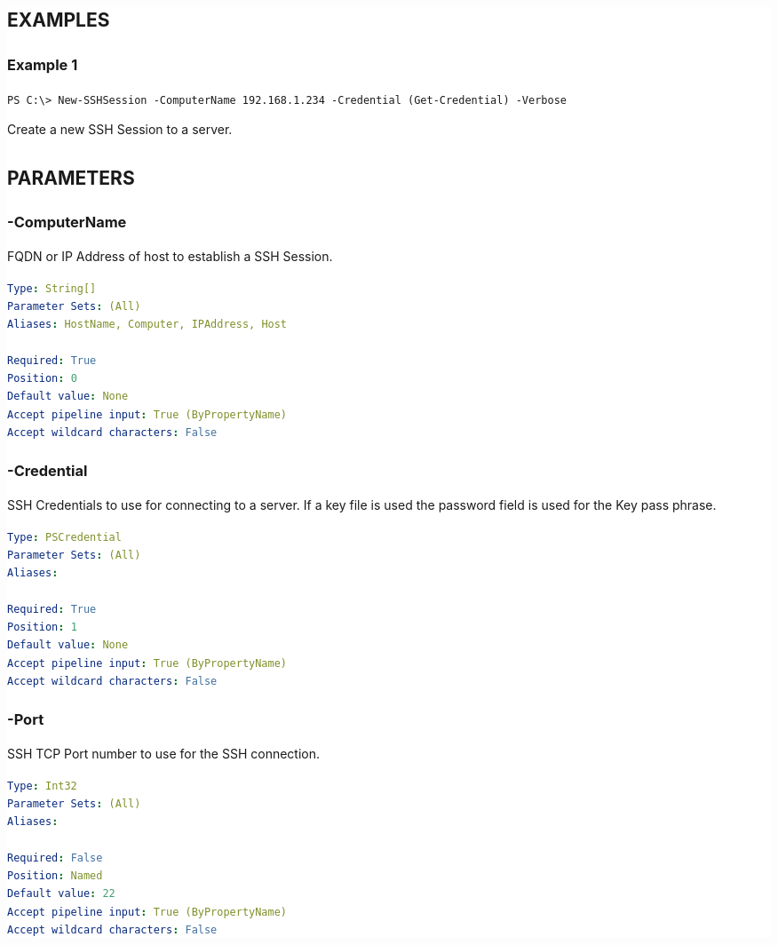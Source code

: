 ## EXAMPLES

### Example 1
```
PS C:\> New-SSHSession -ComputerName 192.168.1.234 -Credential (Get-Credential) -Verbose
```

Create a new SSH Session to a server.

## PARAMETERS

### -ComputerName
FQDN or IP Address of host to establish a SSH Session.

```yaml
Type: String[]
Parameter Sets: (All)
Aliases: HostName, Computer, IPAddress, Host

Required: True
Position: 0
Default value: None
Accept pipeline input: True (ByPropertyName)
Accept wildcard characters: False
```

### -Credential
SSH Credentials to use for connecting to a server.
If a key file is used the password field is used for the Key pass phrase.

```yaml
Type: PSCredential
Parameter Sets: (All)
Aliases:

Required: True
Position: 1
Default value: None
Accept pipeline input: True (ByPropertyName)
Accept wildcard characters: False
```

### -Port
SSH TCP Port number to use for the SSH connection.

```yaml
Type: Int32
Parameter Sets: (All)
Aliases:

Required: False
Position: Named
Default value: 22
Accept pipeline input: True (ByPropertyName)
Accept wildcard characters: False
```
